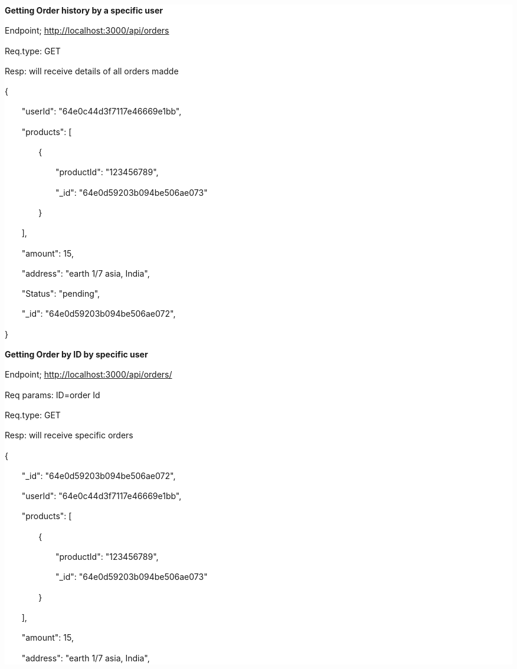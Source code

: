 **Getting Order history by  a specific user**

Endpoint; [http://localhost:3000/api/orders](http://localhost:3000/api/orders?new=true)

Req.type: GET

Resp: will receive details of all orders madde

{

`    `"userId": "64e0c44d3f7117e46669e1bb",

`    `"products": [

`        `{

`            `"productId": "123456789",

`            `"\_id": "64e0d59203b094be506ae073"

`        `}

`    `],

`    `"amount": 15,

`    `"address": "earth 1/7 asia, India",

`    `"Status": "pending",

`    `"\_id": "64e0d59203b094be506ae072",

}

**Getting Order by ID by specific user**

Endpoint; <http://localhost:3000/api/orders/>

Req params: ID=order Id

Req.type: GET

Resp: will receive specific orders

{

`    `"\_id": "64e0d59203b094be506ae072",

`    `"userId": "64e0c44d3f7117e46669e1bb",

`    `"products": [

`        `{

`            `"productId": "123456789",

`            `"\_id": "64e0d59203b094be506ae073"

`        `}

`    `],

`    `"amount": 15,

`    `"address": "earth 1/7 asia, India",
